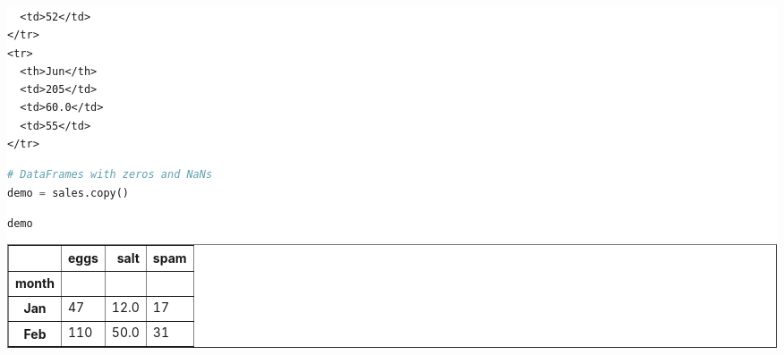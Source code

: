       <td>52</td>
    </tr>
    <tr>
      <th>Jun</th>
      <td>205</td>
      <td>60.0</td>
      <td>55</td>
    </tr>
  </tbody>
</table>
</div>




```python
# DataFrames with zeros and NaNs
demo = sales.copy()
```


```python
demo
```




<div>
<style scoped>
    .dataframe tbody tr th:only-of-type {
        vertical-align: middle;
    }

    .dataframe tbody tr th {
        vertical-align: top;
    }

    .dataframe thead th {
        text-align: right;
    }
</style>
<table border="1" class="dataframe">
  <thead>
    <tr style="text-align: right;">
      <th></th>
      <th>eggs</th>
      <th>salt</th>
      <th>spam</th>
    </tr>
    <tr>
      <th>month</th>
      <th></th>
      <th></th>
      <th></th>
    </tr>
  </thead>
  <tbody>
    <tr>
      <th>Jan</th>
      <td>47</td>
      <td>12.0</td>
      <td>17</td>
    </tr>
    <tr>
      <th>Feb</th>
      <td>110</td>
      <td>50.0</td>
      <td>31</td>
    </tr>